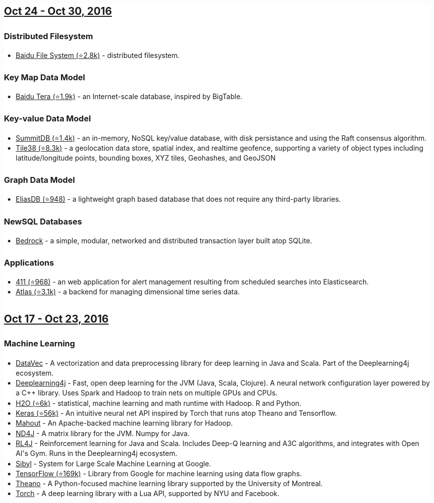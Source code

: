 ## [Oct 24 - Oct 30, 2016](/content/2016/43/README.md)

### Distributed Filesystem

*   [Baidu File System (⭐2.8k)](https://github.com/baidu/bfs) - distributed filesystem.

### Key Map Data Model

*   [Baidu Tera (⭐1.9k)](https://github.com/baidu/tera) - an Internet-scale database, inspired by BigTable.

### Key-value Data Model

*   [SummitDB (⭐1.4k)](https://github.com/tidwall/summitdb) - an in-memory, NoSQL key/value database, with disk persistance and using the Raft consensus algorithm.
*   [Tile38 (⭐8.3k)](https://github.com/tidwall/tile38) - a geolocation data store, spatial index, and realtime geofence, supporting a variety of object types including latitude/longitude points, bounding boxes, XYZ tiles, Geohashes, and GeoJSON

### Graph Data Model

*   [EliasDB (⭐948)](https://github.com/krotik/eliasdb) - a lightweight graph based database that does not require any third-party libraries.

### NewSQL Databases

*   [Bedrock](http://bedrockdb.com/) - a simple, modular, networked and distributed transaction layer built atop SQLite.

### Applications

*   [411 (⭐968)](https://github.com/etsy/411) - an web application for alert management resulting from scheduled searches into Elasticsearch.
*   [Atlas (⭐3.1k)](https://github.com/Netflix/atlas) - a backend for managing dimensional time series data.

## [Oct 17 - Oct 23, 2016](/content/2016/42/README.md)

### Machine Learning

*   [DataVec](https://github.com/deeplearning4j/DataVec) - A vectorization and data preprocessing library for deep learning in Java and Scala. Part of the Deeplearning4j ecosystem.
*   [Deeplearning4j](https://github.com/deeplearning4j) - Fast, open deep learning for the JVM (Java, Scala, Clojure). A neural network configuration layer powered by a C++ library. Uses Spark and Hadoop to train nets on multiple GPUs and CPUs.
*   [H2O (⭐6k)](https://github.com/h2oai/h2o-3/) - statistical, machine learning and math runtime with Hadoop. R and Python.
*   [Keras (⭐56k)](https://github.com/fchollet/keras) - An intuitive neural net API inspired by Torch that runs atop Theano and Tensorflow.
*   [Mahout](http://mahout.apache.org/) - An Apache-backed machine learning library for Hadoop.
*   [ND4J](https://github.com/deeplearning4j/nd4j) - A matrix library for the JVM. Numpy for Java.
*   [RL4J](https://github.com/deeplearning4j/rl4j) - Reinforcement learning for Java and Scala. Includes Deep-Q learning and A3C algorithms, and integrates with Open AI's Gym. Runs in the Deeplearning4j ecosystem.
*   [Sibyl](https://users.soe.ucsc.edu/\~niejiazhong/slides/chandra.pdf) - System for Large Scale Machine Learning at Google.
*   [TensorFlow (⭐169k)](https://github.com/tensorflow/tensorflow) - Library from Google for machine learning using data flow graphs.
*   [Theano](https://github.com/theano) - A Python-focused machine learning library supported by the University of Montreal.
*   [Torch](https://github.com/torch) - A deep learning library with a Lua API, supported by NYU and Facebook.